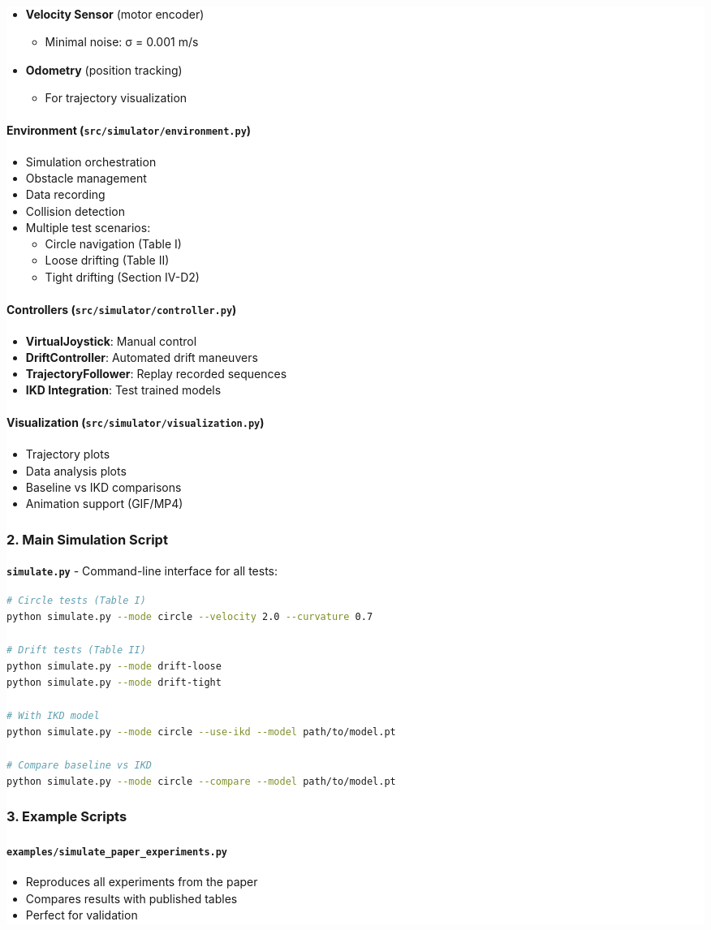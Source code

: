 - **Velocity Sensor** (motor encoder)
  - Minimal noise: σ = 0.001 m/s
  
- **Odometry** (position tracking)
  - For trajectory visualization

#### **Environment** (`src/simulator/environment.py`)
- Simulation orchestration
- Obstacle management
- Data recording
- Collision detection
- Multiple test scenarios:
  - Circle navigation (Table I)
  - Loose drifting (Table II)
  - Tight drifting (Section IV-D2)

#### **Controllers** (`src/simulator/controller.py`)
- **VirtualJoystick**: Manual control
- **DriftController**: Automated drift maneuvers
- **TrajectoryFollower**: Replay recorded sequences
- **IKD Integration**: Test trained models

#### **Visualization** (`src/simulator/visualization.py`)
- Trajectory plots
- Data analysis plots
- Baseline vs IKD comparisons
- Animation support (GIF/MP4)

### 2. Main Simulation Script

**`simulate.py`** - Command-line interface for all tests:

```bash
# Circle tests (Table I)
python simulate.py --mode circle --velocity 2.0 --curvature 0.7

# Drift tests (Table II)
python simulate.py --mode drift-loose
python simulate.py --mode drift-tight

# With IKD model
python simulate.py --mode circle --use-ikd --model path/to/model.pt

# Compare baseline vs IKD
python simulate.py --mode circle --compare --model path/to/model.pt
```

### 3. Example Scripts

#### **`examples/simulate_paper_experiments.py`**
- Reproduces all experiments from the paper
- Compares results with published tables
- Perfect for validation
